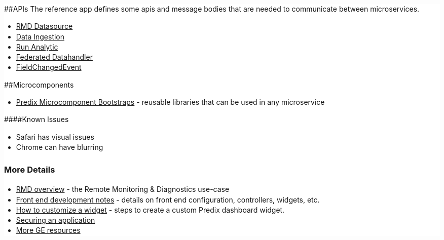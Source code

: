 ##APIs
The reference app defines some apis and message bodies that are needed to communicate between microservices.
* [RMD Datasource](https://github.com/PredixDev/rmd-datasource)
* [Data Ingestion](https://github.com/PredixDev/dataingestion-service)
* [Run Analytic](https://github.com/PredixDev/ext-interface)
* [Federated Datahandler](https://github.com/PredixDev/ext-interface)
* [FieldChangedEvent](https://github.com/PredixDev/ext-interface)

##Microcomponents
* [Predix Microcomponent Bootstraps](docs/microcomponents.md) - reusable libraries that can be used in any microservice

####Known Issues
* Safari has visual issues
* Chrome can have blurring

### More Details
* [RMD overview](docs/overview.md) - the Remote Monitoring & Diagnostics use-case
* [Front end development notes](https://github.com/predixdev/rmd-ref-app-ui/tree/master/public/docs/frontEndDev.md) - details on front end configuration, controllers, widgets, etc.
* [How to customize a widget](https://github.ge.com/predixdev/rmd-ref-app-ui/tree/master/public/docs/customizeWidget.md) - steps to create a custom Predix dashboard widget.
* [Securing an application](docs/security.md)
* [More GE resources](docs/resources.md)
